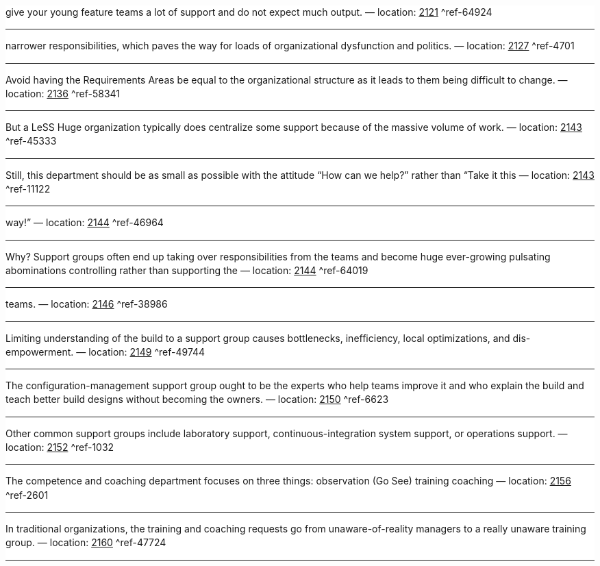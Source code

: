 give your young feature teams a lot of support and do not expect much output. — location: [2121](kindle://book?action=open&asin=B01JP91OR4&location=2121) ^ref-64924

---
narrower responsibilities, which paves the way for loads of organizational dysfunction and politics. — location: [2127](kindle://book?action=open&asin=B01JP91OR4&location=2127) ^ref-4701

---
Avoid having the Requirements Areas be equal to the organizational structure as it leads to them being difficult to change. — location: [2136](kindle://book?action=open&asin=B01JP91OR4&location=2136) ^ref-58341

---
But a LeSS Huge organization typically does centralize some support because of the massive volume of work. — location: [2143](kindle://book?action=open&asin=B01JP91OR4&location=2143) ^ref-45333

---
Still, this department should be as small as possible with the attitude “How can we help?” rather than “Take it this — location: [2143](kindle://book?action=open&asin=B01JP91OR4&location=2143) ^ref-11122

---
way!” — location: [2144](kindle://book?action=open&asin=B01JP91OR4&location=2144) ^ref-46964

---
Why? Support groups often end up taking over responsibilities from the teams and become huge ever-growing pulsating abominations controlling rather than supporting the — location: [2144](kindle://book?action=open&asin=B01JP91OR4&location=2144) ^ref-64019

---
teams. — location: [2146](kindle://book?action=open&asin=B01JP91OR4&location=2146) ^ref-38986

---
Limiting understanding of the build to a support group causes bottlenecks, inefficiency, local optimizations, and dis-empowerment. — location: [2149](kindle://book?action=open&asin=B01JP91OR4&location=2149) ^ref-49744

---
The configuration-management support group ought to be the experts who help teams improve it and who explain the build and teach better build designs without becoming the owners. — location: [2150](kindle://book?action=open&asin=B01JP91OR4&location=2150) ^ref-6623

---
Other common support groups include laboratory support, continuous-integration system support, or operations support. — location: [2152](kindle://book?action=open&asin=B01JP91OR4&location=2152) ^ref-1032

---
The competence and coaching department focuses on three things: observation (Go See) training coaching — location: [2156](kindle://book?action=open&asin=B01JP91OR4&location=2156) ^ref-2601

---
In traditional organizations, the training and coaching requests go from unaware-of-reality managers to a really unaware training group. — location: [2160](kindle://book?action=open&asin=B01JP91OR4&location=2160) ^ref-47724

---